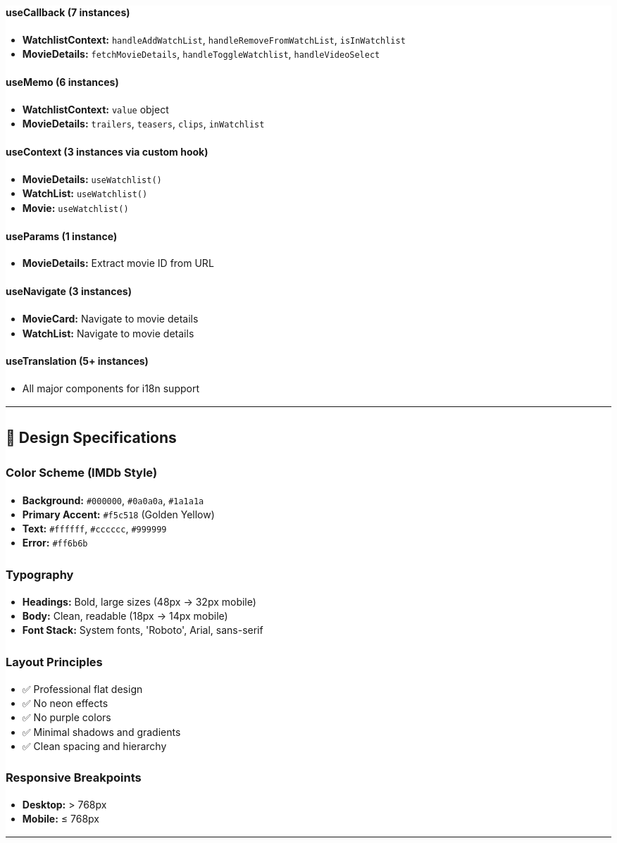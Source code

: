 #### useCallback (7 instances)
- **WatchlistContext:** `handleAddWatchList`, `handleRemoveFromWatchList`, `isInWatchlist`
- **MovieDetails:** `fetchMovieDetails`, `handleToggleWatchlist`, `handleVideoSelect`

#### useMemo (6 instances)
- **WatchlistContext:** `value` object
- **MovieDetails:** `trailers`, `teasers`, `clips`, `inWatchlist`

#### useContext (3 instances via custom hook)
- **MovieDetails:** `useWatchlist()`
- **WatchList:** `useWatchlist()`
- **Movie:** `useWatchlist()`

#### useParams (1 instance)
- **MovieDetails:** Extract movie ID from URL

#### useNavigate (3 instances)
- **MovieCard:** Navigate to movie details
- **WatchList:** Navigate to movie details

#### useTranslation (5+ instances)
- All major components for i18n support

---

## 🎨 Design Specifications

### Color Scheme (IMDb Style)
- **Background:** `#000000`, `#0a0a0a`, `#1a1a1a`
- **Primary Accent:** `#f5c518` (Golden Yellow)
- **Text:** `#ffffff`, `#cccccc`, `#999999`
- **Error:** `#ff6b6b`

### Typography
- **Headings:** Bold, large sizes (48px → 32px mobile)
- **Body:** Clean, readable (18px → 14px mobile)
- **Font Stack:** System fonts, 'Roboto', Arial, sans-serif

### Layout Principles
- ✅ Professional flat design
- ✅ No neon effects
- ✅ No purple colors
- ✅ Minimal shadows and gradients
- ✅ Clean spacing and hierarchy

### Responsive Breakpoints
- **Desktop:** > 768px
- **Mobile:** ≤ 768px

---
